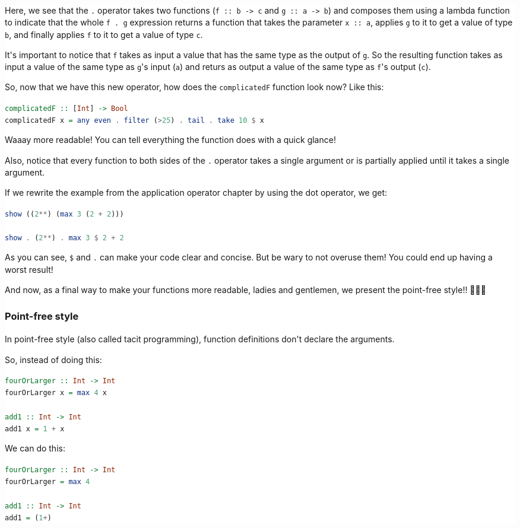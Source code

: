 Here, we see that the `.` operator takes two functions (`f :: b -> c` and `g :: a -> b`) and composes them using a lambda function to indicate that the whole `f . g` expression returns a function that takes the parameter `x :: a`, applies `g` to it to get a value of type `b`, and finally applies `f` to it to get a value of type `c`.

It's important to notice that `f` takes as input a value that has the same type as the output of `g`. So the resulting function takes as input a value of the same type as `g`'s input (`a`) and returs as output a value of the same type as `f`'s output (`c`).

So, now that we have this new operator, how does the `complicatedF` function look now? Like this:


```haskell
complicatedF :: [Int] -> Bool
complicatedF x = any even . filter (>25) . tail . take 10 $ x
```

Waaay more readable! You can tell everything the function does with a quick glance!

Also, notice that every function to both sides of the `.` operator takes a single argument or is partially applied until it takes a single argument.

If we rewrite the example from the application operator chapter by using the dot operator, we get:


```haskell
show ((2**) (max 3 (2 + 2)))

show . (2**) . max 3 $ 2 + 2
```

As you can see, `$` and `.` can make your code clear and concise. But be wary to not overuse them! You could end up having a worst result!

And now, as a final way to make your functions more readable, ladies and gentlemen, we present the point-free style!! 👏👏👏

### Point-free style

In point-free style (also called tacit programming), function definitions don't declare the arguments.

So, instead of doing this:


```haskell
fourOrLarger :: Int -> Int
fourOrLarger x = max 4 x

add1 :: Int -> Int
add1 x = 1 + x
```

We can do this:


```haskell
fourOrLarger :: Int -> Int
fourOrLarger = max 4

add1 :: Int -> Int
add1 = (1+)
```
